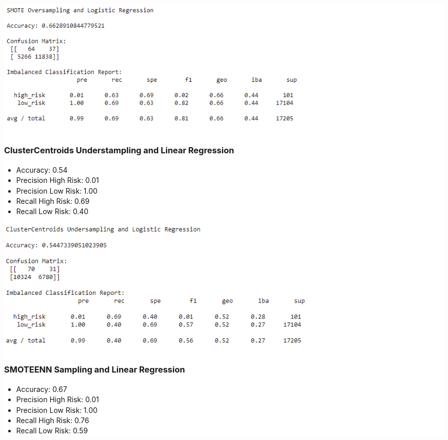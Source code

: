 <p align="left">
  <kbd><img src="https://github.com/justinkirk8/Credit_Risk_Analysis/blob/main/image/smote_oversampling.png" width="600" /></kbd>
</p>

### ClusterCentroids Understampling and Linear Regression

- Accuracy:              0.54
- Precision High Risk:   0.01
- Precision Low Risk:    1.00
- Recall High Risk:      0.69
- Recall Low Risk:       0.40

<p align="left">
  <kbd><img src="https://github.com/justinkirk8/Credit_Risk_Analysis/blob/main/image/ClusterCentroids.png" width="600" /></kbd>
</p>

### SMOTEENN Sampling and Linear Regression

- Accuracy:              0.67
- Precision High Risk:   0.01
- Precision Low Risk:    1.00
- Recall High Risk:      0.76
- Recall Low Risk:       0.59
